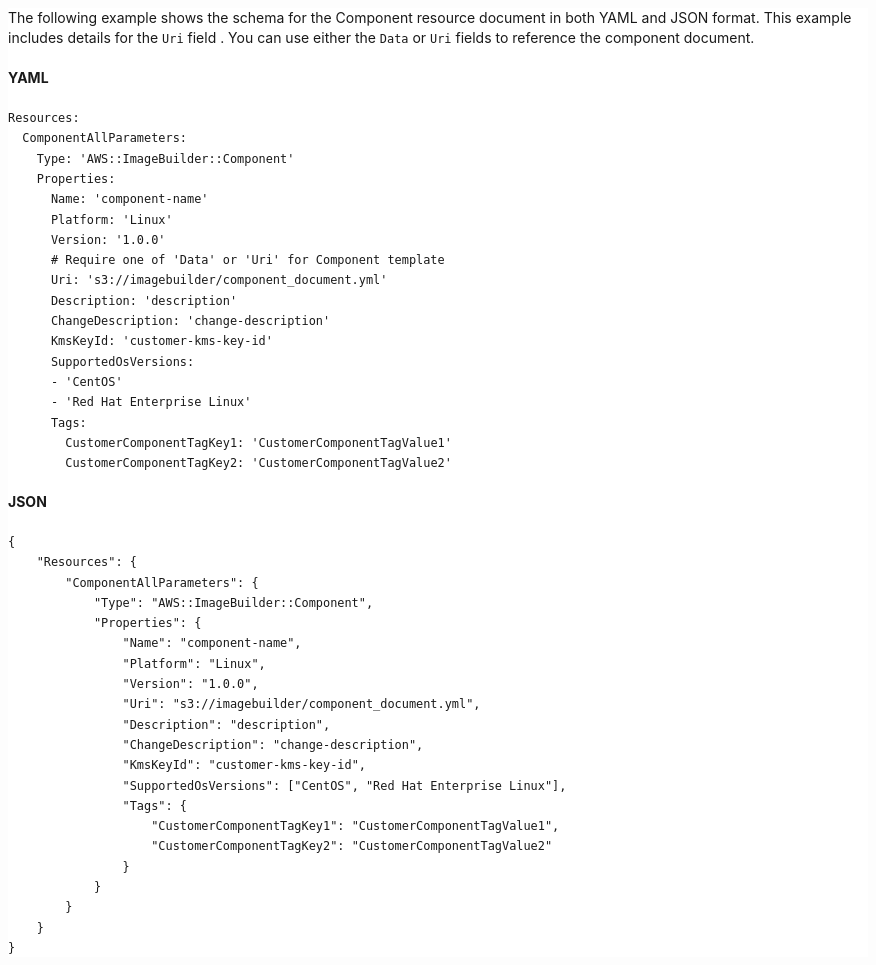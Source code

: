 The following example shows the schema for the Component resource document in both YAML and JSON format\. This example includes details for the `Uri` field \. You can use either the `Data` or `Uri` fields to reference the component document\.

#### YAML<a name="aws-resource-imagebuilder-component--examples--Create_a_component_using_a_Uri--yaml"></a>

```
Resources:
  ComponentAllParameters:
    Type: 'AWS::ImageBuilder::Component'
    Properties:
      Name: 'component-name'
      Platform: 'Linux'
      Version: '1.0.0'
      # Require one of 'Data' or 'Uri' for Component template
      Uri: 's3://imagebuilder/component_document.yml'
      Description: 'description'
      ChangeDescription: 'change-description'
      KmsKeyId: 'customer-kms-key-id'
      SupportedOsVersions: 
      - 'CentOS'
      - 'Red Hat Enterprise Linux'
      Tags:
        CustomerComponentTagKey1: 'CustomerComponentTagValue1'
        CustomerComponentTagKey2: 'CustomerComponentTagValue2'
```

#### JSON<a name="aws-resource-imagebuilder-component--examples--Create_a_component_using_a_Uri--json"></a>

```
{
    "Resources": {
        "ComponentAllParameters": {
            "Type": "AWS::ImageBuilder::Component",
            "Properties": {
                "Name": "component-name",
                "Platform": "Linux",
                "Version": "1.0.0",
                "Uri": "s3://imagebuilder/component_document.yml",
                "Description": "description",
                "ChangeDescription": "change-description",
                "KmsKeyId": "customer-kms-key-id",
                "SupportedOsVersions": ["CentOS", "Red Hat Enterprise Linux"],
                "Tags": {
                    "CustomerComponentTagKey1": "CustomerComponentTagValue1",
                    "CustomerComponentTagKey2": "CustomerComponentTagValue2"
                }
            }
        }
    }
}
```